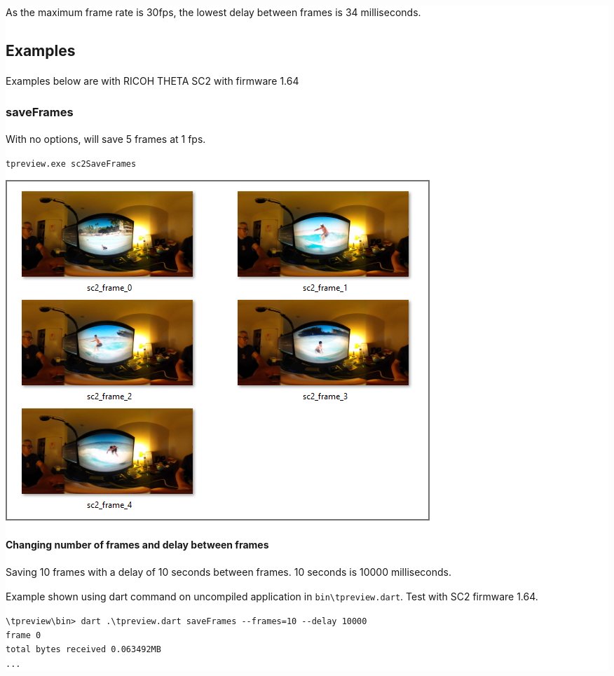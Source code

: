 As the maximum frame rate is 30fps, the lowest delay between frames is
34 milliseconds.

## Examples

Examples below are with RICOH THETA SC2 with firmware 1.64

### saveFrames

With no options, will save 5 frames at 1 fps.

```shell
tpreview.exe sc2SaveFrames
```

![live preview screenshot](docs/images/live_preview_screenshot_1.png)

#### Changing number of frames and delay between frames

Saving 10 frames with a delay of 10 seconds between frames.  10 seconds
is 10000 milliseconds.

Example shown using dart command on uncompiled application in `bin\tpreview.dart`.
Test with SC2 firmware 1.64.

```shell
\tpreview\bin> dart .\tpreview.dart saveFrames --frames=10 --delay 10000
frame 0
total bytes received 0.063492MB
...
```